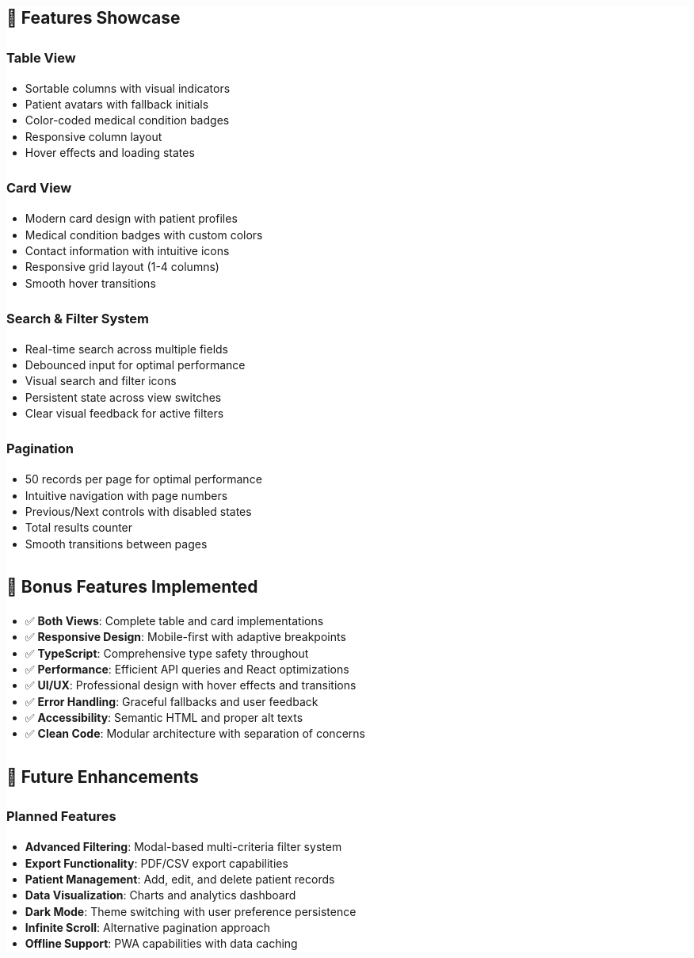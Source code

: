 ## 📱 Features Showcase

### Table View
- Sortable columns with visual indicators
- Patient avatars with fallback initials
- Color-coded medical condition badges
- Responsive column layout
- Hover effects and loading states

### Card View  
- Modern card design with patient profiles
- Medical condition badges with custom colors
- Contact information with intuitive icons
- Responsive grid layout (1-4 columns)
- Smooth hover transitions

### Search & Filter System
- Real-time search across multiple fields
- Debounced input for optimal performance
- Visual search and filter icons
- Persistent state across view switches
- Clear visual feedback for active filters

### Pagination
- 50 records per page for optimal performance
- Intuitive navigation with page numbers
- Previous/Next controls with disabled states
- Total results counter
- Smooth transitions between pages

## 🎯 Bonus Features Implemented

- ✅ **Both Views**: Complete table and card implementations
- ✅ **Responsive Design**: Mobile-first with adaptive breakpoints
- ✅ **TypeScript**: Comprehensive type safety throughout
- ✅ **Performance**: Efficient API queries and React optimizations
- ✅ **UI/UX**: Professional design with hover effects and transitions
- ✅ **Error Handling**: Graceful fallbacks and user feedback
- ✅ **Accessibility**: Semantic HTML and proper alt texts
- ✅ **Clean Code**: Modular architecture with separation of concerns

## 🔮 Future Enhancements

### Planned Features
- **Advanced Filtering**: Modal-based multi-criteria filter system
- **Export Functionality**: PDF/CSV export capabilities
- **Patient Management**: Add, edit, and delete patient records
- **Data Visualization**: Charts and analytics dashboard
- **Dark Mode**: Theme switching with user preference persistence
- **Infinite Scroll**: Alternative pagination approach
- **Offline Support**: PWA capabilities with data caching
